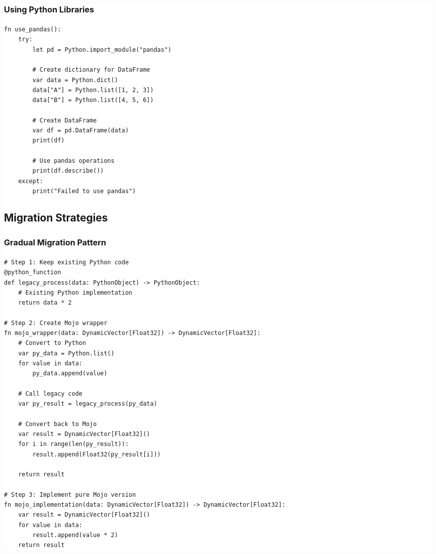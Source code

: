 ### Using Python Libraries

```mojo
fn use_pandas():
    try:
        let pd = Python.import_module("pandas")
        
        # Create dictionary for DataFrame
        var data = Python.dict()
        data["A"] = Python.list([1, 2, 3])
        data["B"] = Python.list([4, 5, 6])
        
        # Create DataFrame
        var df = pd.DataFrame(data)
        print(df)
        
        # Use pandas operations
        print(df.describe())
    except:
        print("Failed to use pandas")
```

## Migration Strategies

### Gradual Migration Pattern

```mojo
# Step 1: Keep existing Python code
@python_function
def legacy_process(data: PythonObject) -> PythonObject:
    # Existing Python implementation
    return data * 2

# Step 2: Create Mojo wrapper
fn mojo_wrapper(data: DynamicVector[Float32]) -> DynamicVector[Float32]:
    # Convert to Python
    var py_data = Python.list()
    for value in data:
        py_data.append(value)
    
    # Call legacy code
    var py_result = legacy_process(py_data)
    
    # Convert back to Mojo
    var result = DynamicVector[Float32]()
    for i in range(len(py_result)):
        result.append(Float32(py_result[i]))
    
    return result

# Step 3: Implement pure Mojo version
fn mojo_implementation(data: DynamicVector[Float32]) -> DynamicVector[Float32]:
    var result = DynamicVector[Float32]()
    for value in data:
        result.append(value * 2)
    return result
```
